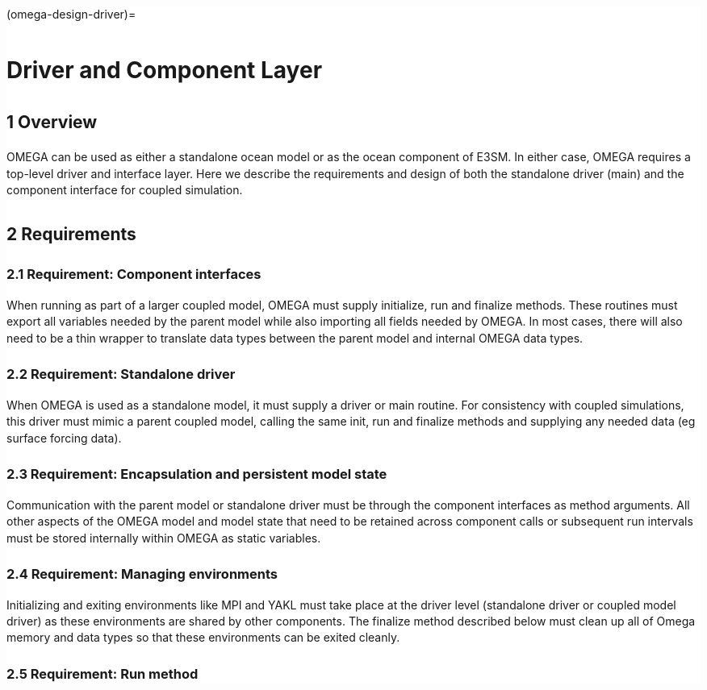 (omega-design-driver)=
# Driver and Component Layer

## 1 Overview

OMEGA can be used as either a standalone ocean model or as
the ocean component of E3SM. In either case, OMEGA requires a
top-level driver and interface layer. Here we describe the
requirements and design of both the standalone driver (main)
and the component interface for coupled simulation.

## 2 Requirements

### 2.1 Requirement: Component interfaces

When running as part of a larger coupled model, OMEGA must
supply initialize, run and finalize methods. These routines
must export all variables needed by the parent model while also
importing all fields needed by OMEGA. In most cases, there will
also need to be a thin wrapper to translate data types between
the parent model and internal OMEGA data types.

### 2.2 Requirement: Standalone driver

When OMEGA is used as a standalone model, it must supply a
driver or main routine. For consistency with coupled
simulations, this driver must mimic a parent coupled model,
calling the same init, run and finalize methods and supplying
any needed data (eg surface forcing data).

### 2.3 Requirement: Encapsulation and persistent model state

Communication with the parent model or standalone driver must
be through the component interfaces as method arguments. All
other aspects of the OMEGA model and model state that need to
be retained across component calls or subsequent run intervals
must be stored internally within OMEGA as static variables.

### 2.4 Requirement: Managing environments

Initializing and exiting environments like MPI and YAKL must
take place at the driver level (standalone driver or coupled
model driver) as these environments are shared by other
components. The finalize method described below must clean up
all of Omega memory and data types so that these environments
can be exited cleanly.

### 2.5 Requirement: Run method
